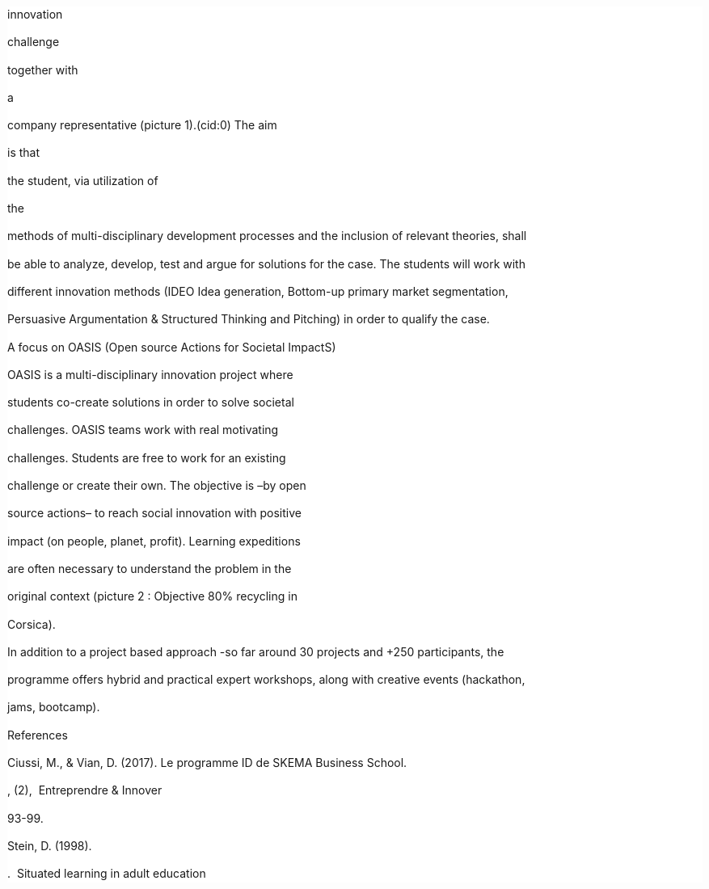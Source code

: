 innovation

challenge

together with

a

company representative (picture 1).(cid:0) The aim

is that

the student, via utilization of

the

methods of multi-disciplinary development processes and the inclusion of relevant theories, shall

be able to analyze, develop, test and argue for solutions for the case. The students will work with

different innovation methods (IDEO Idea generation, Bottom-up primary market segmentation,

Persuasive Argumentation & Structured Thinking and Pitching) in order to qualify the case. 

A focus on OASIS (Open source Actions for Societal ImpactS) 

OASIS is a multi-disciplinary innovation project where

students co-create solutions in order to solve societal

challenges. OASIS teams work with real motivating

challenges. Students are free to work for an existing

challenge or create their own. The objective is –by open

source actions– to reach social innovation with positive

impact (on people, planet, profit). Learning expeditions

are often necessary to understand the problem in the

original context (picture 2 : Objective 80% recycling in

Corsica).  

In addition to a project based approach -so far around 30 projects and +250 participants, the

programme offers hybrid and practical expert workshops, along with creative events (hackathon,

jams, bootcamp). 

References 

Ciussi, M., & Vian, D. (2017). Le programme ID de SKEMA Business School. 

, (2), 
Entreprendre & Innover
​

93-99. 

Stein, D. (1998). 

. 
Situated learning in adult education
​
